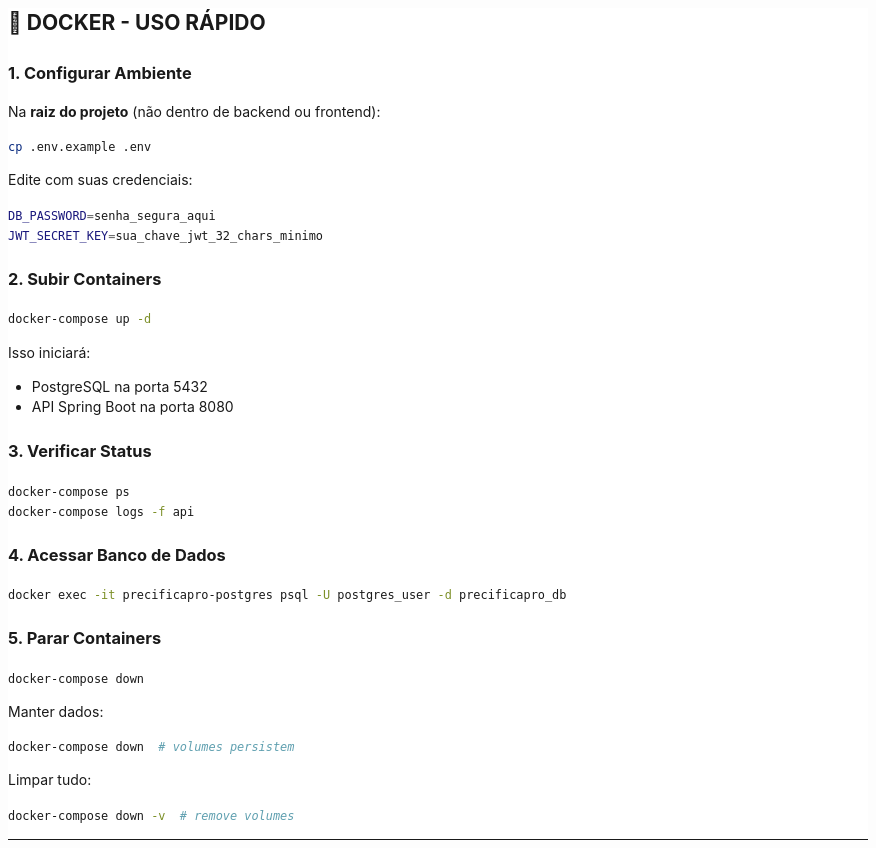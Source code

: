 
## 🐳 DOCKER - USO RÁPIDO

### 1. Configurar Ambiente

Na **raiz do projeto** (não dentro de backend ou frontend):

```bash
cp .env.example .env
```

Edite com suas credenciais:
```bash
DB_PASSWORD=senha_segura_aqui
JWT_SECRET_KEY=sua_chave_jwt_32_chars_minimo
```

### 2. Subir Containers

```bash
docker-compose up -d
```

Isso iniciará:
- PostgreSQL na porta 5432
- API Spring Boot na porta 8080

### 3. Verificar Status

```bash
docker-compose ps
docker-compose logs -f api
```

### 4. Acessar Banco de Dados

```bash
docker exec -it precificapro-postgres psql -U postgres_user -d precificapro_db
```

### 5. Parar Containers

```bash
docker-compose down
```

Manter dados:
```bash
docker-compose down  # volumes persistem
```

Limpar tudo:
```bash
docker-compose down -v  # remove volumes
```

---
